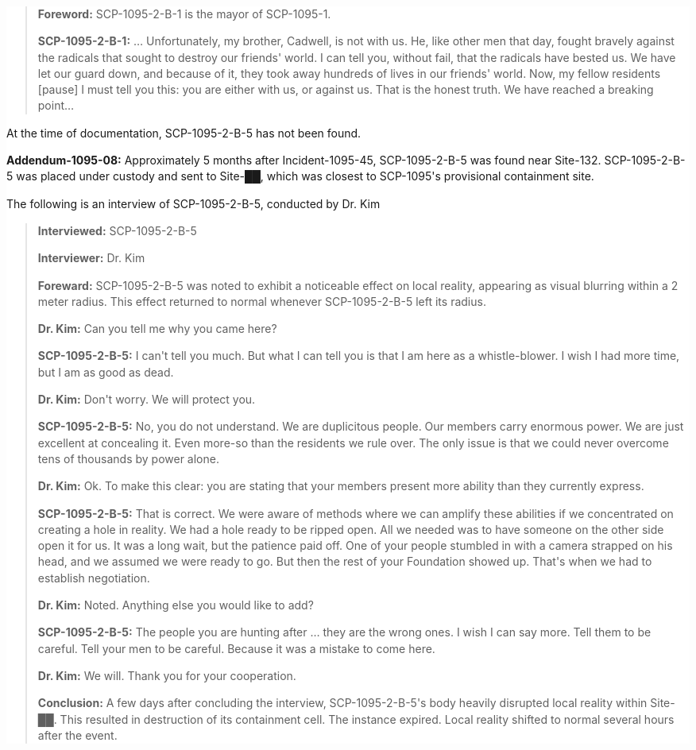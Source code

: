> **Foreword:** SCP-1095-2-B-1 is the mayor of SCP-1095-1.
> 
> **SCP-1095-2-B-1:** … Unfortunately, my brother, Cadwell, is not with us. He, like other men that day, fought bravely against the radicals that sought to destroy our friends' world. I can tell you, without fail, that the radicals have bested us. We have let our guard down, and because of it, they took away hundreds of lives in our friends' world. Now, my fellow residents \[pause\] I must tell you this: you are either with us, or against us. That is the honest truth. We have reached a breaking point…

At the time of documentation, SCP-1095-2-B-5 has not been found.

**Addendum-1095-08:** Approximately 5 months after Incident-1095-45, SCP-1095-2-B-5 was found near Site-132. SCP-1095-2-B-5 was placed under custody and sent to Site-██, which was closest to SCP-1095's provisional containment site.

The following is an interview of SCP-1095-2-B-5, conducted by Dr. Kim

> **Interviewed:** SCP-1095-2-B-5
> 
> **Interviewer:** Dr. Kim
> 
> **Foreward:** SCP-1095-2-B-5 was noted to exhibit a noticeable effect on local reality, appearing as visual blurring within a 2 meter radius. This effect returned to normal whenever SCP-1095-2-B-5 left its radius.
> 
> **<Begin Log>**
> 
> **Dr. Kim:** Can you tell me why you came here?
> 
> **SCP-1095-2-B-5:** I can't tell you much. But what I can tell you is that I am here as a whistle-blower. I wish I had more time, but I am as good as dead.
> 
> **Dr. Kim:** Don't worry. We will protect you.
> 
> **SCP-1095-2-B-5:** No, you do not understand. We are duplicitous people. Our members carry enormous power. We are just excellent at concealing it. Even more-so than the residents we rule over. The only issue is that we could never overcome tens of thousands by power alone.
> 
> **Dr. Kim:** Ok. To make this clear: you are stating that your members present more ability than they currently express.
> 
> **SCP-1095-2-B-5:** That is correct. We were aware of methods where we can amplify these abilities if we concentrated on creating a hole in reality. We had a hole ready to be ripped open. All we needed was to have someone on the other side open it for us. It was a long wait, but the patience paid off. One of your people stumbled in with a camera strapped on his head, and we assumed we were ready to go. But then the rest of your Foundation showed up. That's when we had to establish negotiation.
> 
> **Dr. Kim:** Noted. Anything else you would like to add?
> 
> **SCP-1095-2-B-5:** The people you are hunting after … they are the wrong ones. I wish I can say more. Tell them to be careful. Tell your men to be careful. Because it was a mistake to come here.
> 
> **Dr. Kim:** We will. Thank you for your cooperation.
> 
> **<End Log>**
> 
> **Conclusion:** A few days after concluding the interview, SCP-1095-2-B-5's body heavily disrupted local reality within Site-██. This resulted in destruction of its containment cell. The instance expired. Local reality shifted to normal several hours after the event.

